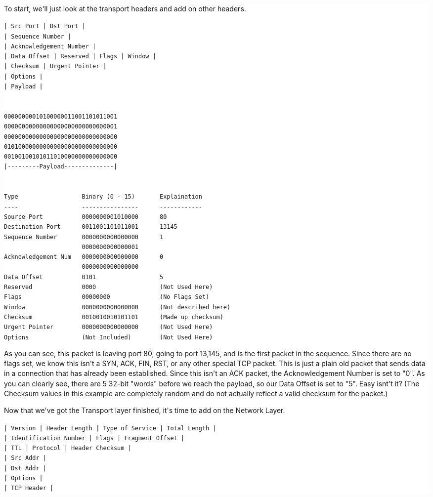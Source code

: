 To start, we'll just look at the transport headers and add on other
headers.

    | Src Port | Dst Port |
    | Sequence Number |
    | Acknowledgement Number |
    | Data Offset | Reserved | Flags | Window |
    | Checksum | Urgent Pointer |
    | Options |
    | Payload |


    00000000010100000011001101011001
    00000000000000000000000000000001
    00000000000000000000000000000000
    01010000000000000000000000000000
    00100100101011010000000000000000
    |---------Payload--------------|


    Type                  Binary (0 - 15)       Explaination
    ----                  ----------------      ------------
    Source Port           0000000001010000      80
    Destination Port      0011001101011001      13145
    Sequence Number       0000000000000000      1
                          0000000000000001
    Acknowledgement Num   0000000000000000      0
                          0000000000000000
    Data Offset           0101                  5
    Reserved              0000                  (Not Used Here)
    Flags                 00000000              (No Flags Set)
    Window                0000000000000000      (Not described here)
    Checksum              0010010010101101      (Made up checksum)
    Urgent Pointer        0000000000000000      (Not Used Here)
    Options               (Not Included)        (Not Used Here)

As you can see, this packet is leaving port 80, going to port 13,145,
and is the first packet in the sequence.  Since there are no flags set,
we know this isn't a SYN, ACK, FIN, RST, or any other special TCP
packet.  This is just a plain old packet that sends data in a
connection that has already been established.  Since this isn't an ACK
packet, the Acknowledgement Number is set to "0".  As you can clearly
see, there are 5 32-bit "words" before we reach the payload, so our
Data Offset is set to "5".  Easy isnt't it?  (The Checksum values in
this example are completely random and do not actually reflect a valid
checksum for the packet.)

Now that we've got the Transport layer finished, it's time to add on
the Network Layer.

    | Version | Header Length | Type of Service | Total Length |
    | Identification Number | Flags | Fragment Offset |
    | TTL | Protocol | Header Checksum |
    | Src Addr |
    | Dst Addr |
    | Options |
    | TCP Header |